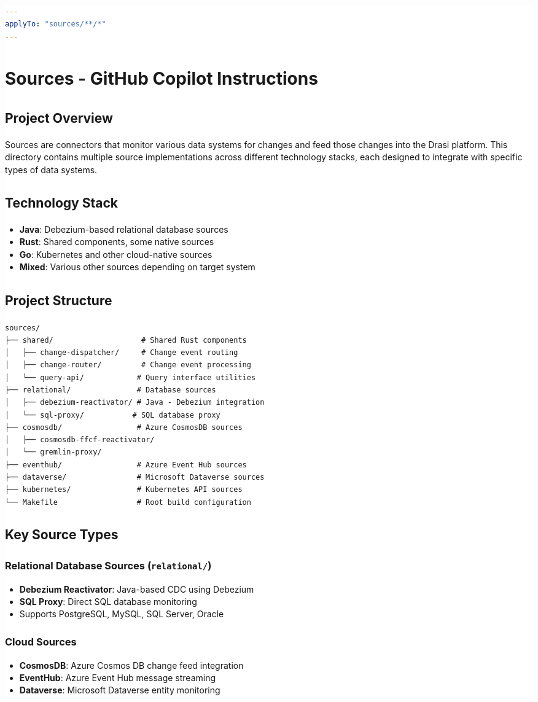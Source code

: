 ```yaml
---
applyTo: "sources/**/*"
---
```


# Sources - GitHub Copilot Instructions

## Project Overview

Sources are connectors that monitor various data systems for changes and feed those changes into the Drasi platform. This directory contains multiple source implementations across different technology stacks, each designed to integrate with specific types of data systems.

## Technology Stack

- **Java**: Debezium-based relational database sources
- **Rust**: Shared components, some native sources
- **Go**: Kubernetes and other cloud-native sources
- **Mixed**: Various other sources depending on target system

## Project Structure

```
sources/
├── shared/                    # Shared Rust components
│   ├── change-dispatcher/     # Change event routing
│   ├── change-router/         # Change event processing
│   └── query-api/            # Query interface utilities
├── relational/               # Database sources
│   ├── debezium-reactivator/ # Java - Debezium integration
│   └── sql-proxy/           # SQL database proxy
├── cosmosdb/                 # Azure CosmosDB sources
│   ├── cosmosdb-ffcf-reactivator/
│   └── gremlin-proxy/
├── eventhub/                 # Azure Event Hub sources
├── dataverse/                # Microsoft Dataverse sources
├── kubernetes/               # Kubernetes API sources
└── Makefile                  # Root build configuration
```

## Key Source Types

### Relational Database Sources (`relational/`)
- **Debezium Reactivator**: Java-based CDC using Debezium
- **SQL Proxy**: Direct SQL database monitoring
- Supports PostgreSQL, MySQL, SQL Server, Oracle

### Cloud Sources
- **CosmosDB**: Azure Cosmos DB change feed integration
- **EventHub**: Azure Event Hub message streaming
- **Dataverse**: Microsoft Dataverse entity monitoring
